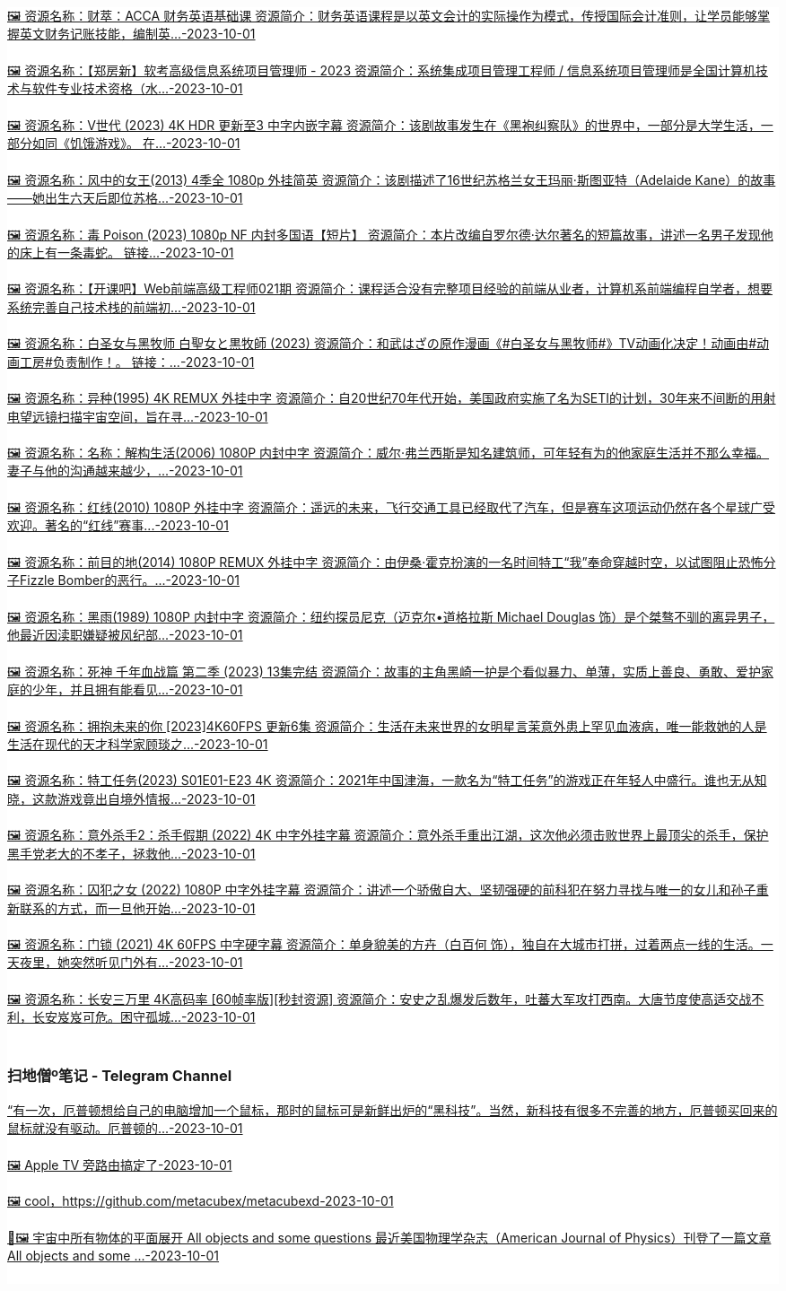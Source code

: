 <a target=_blank rel=nofollow href="https://t.me/yunpanpan/40644" >🖼 资源名称：财萃：ACCA 财务英语基础课 资源简介：财务英语课程是以英文会计的实际操作为模式，传授国际会计准则，让学员能够掌握英文财务记账技能，编制英...-2023-10-01</a><br/><br/><a target=_blank rel=nofollow href="https://t.me/yunpanpan/40643" >🖼 资源名称：【郑房新】软考高级信息系统项目管理师 - 2023 资源简介：系统集成项目管理工程师 / 信息系统项目管理师是全国计算机技术与软件专业技术资格（水...-2023-10-01</a><br/><br/><a target=_blank rel=nofollow href="https://t.me/yunpanpan/40642" >🖼 资源名称：V世代 (2023) 4K HDR 更新至3 中字内嵌字幕 资源简介：该剧故事发生在《黑袍纠察队》的世界中，一部分是大学生活，一部分如同《饥饿游戏》。 在...-2023-10-01</a><br/><br/><a target=_blank rel=nofollow href="https://t.me/yunpanpan/40641" >🖼 资源名称：风中的女王(2013) 4季全 1080p 外挂简英 资源简介：该剧描述了16世纪苏格兰女王玛丽·斯图亚特（Adelaide Kane）的故事——她出生六天后即位苏格...-2023-10-01</a><br/><br/><a target=_blank rel=nofollow href="https://t.me/yunpanpan/40640" >🖼 资源名称：毒 Poison (2023) 1080p NF 内封多国语【短片】 资源简介：本片改编自罗尔德·达尔著名的短篇故事，讲述一名男子发现他的床上有一条毒蛇。 链接...-2023-10-01</a><br/><br/><a target=_blank rel=nofollow href="https://t.me/yunpanpan/40639" >🖼 资源名称：【开课吧】Web前端高级工程师021期 资源简介：课程适合没有完整项目经验的前端从业者，计算机系前端编程自学者，想要系统完善自己技术栈的前端初...-2023-10-01</a><br/><br/><a target=_blank rel=nofollow href="https://t.me/yunpanpan/40638" >🖼 资源名称：白圣女与黑牧师 白聖女と黒牧師 (2023) 资源简介：和武はざの原作漫画《#白圣女与黑牧师#》TV动画化决定！动画由#动画工房#负责制作！。 链接：...-2023-10-01</a><br/><br/><a target=_blank rel=nofollow href="https://t.me/yunpanpan/40636" >🖼 资源名称：异种(1995) 4K REMUX 外挂中字 资源简介：自20世纪70年代开始，美国政府实施了名为SETI的计划，30年来不间断的用射电望远镜扫描宇宙空间，旨在寻...-2023-10-01</a><br/><br/><a target=_blank rel=nofollow href="https://t.me/yunpanpan/40635" >🖼 资源名称：名称：解构生活(2006) 1080P 内封中字 资源简介：威尔·弗兰西斯是知名建筑师，可年轻有为的他家庭生活并不那么幸福。妻子与他的沟通越来越少，...-2023-10-01</a><br/><br/><a target=_blank rel=nofollow href="https://t.me/yunpanpan/40634" >🖼 资源名称：红线(2010) 1080P 外挂中字 资源简介：遥远的未来，飞行交通工具已经取代了汽车，但是赛车这项运动仍然在各个星球广受欢迎。著名的“红线”赛事...-2023-10-01</a><br/><br/><a target=_blank rel=nofollow href="https://t.me/yunpanpan/40633" >🖼 资源名称：前目的地(2014) 1080P REMUX 外挂中字 资源简介：由伊桑·霍克扮演的一名时间特工“我”奉命穿越时空，以试图阻止恐怖分子Fizzle Bomber的恶行。...-2023-10-01</a><br/><br/><a target=_blank rel=nofollow href="https://t.me/yunpanpan/40632" >🖼 资源名称：黑雨(1989) 1080P 内封中字 资源简介：纽约探员尼克（迈克尔•道格拉斯 Michael Douglas 饰）是个桀骜不驯的离异男子，他最近因渎职嫌疑被风纪部...-2023-10-01</a><br/><br/><a target=_blank rel=nofollow href="https://t.me/yunpanpan/40631" >🖼 资源名称：死神 千年血战篇 第二季 (2023) 13集完结 资源简介：故事的主角黑崎一护是个看似暴力、单薄，实质上善良、勇敢、爱护家庭的少年，并且拥有能看见...-2023-10-01</a><br/><br/><a target=_blank rel=nofollow href="https://t.me/yunpanpan/40630" >🖼 资源名称：拥抱未来的你 [2023]4K60FPS 更新6集 资源简介：生活在未来世界的女明星言茉意外患上罕见血液病，唯一能救她的人是生活在现代的天才科学家顾琰之...-2023-10-01</a><br/><br/><a target=_blank rel=nofollow href="https://t.me/yunpanpan/40629" >🖼 资源名称：特工任务(2023) S01E01-E23 4K 资源简介：2021年中国津海，一款名为“特工任务”的游戏正在年轻人中盛行。谁也无从知晓，这款游戏竟出自境外情报...-2023-10-01</a><br/><br/><a target=_blank rel=nofollow href="https://t.me/yunpanpan/40628" >🖼 资源名称：意外杀手2：杀手假期 (2022) 4K 中字外挂字幕 资源简介：意外杀手重出江湖，这次他必须击败世界上最顶尖的杀手，保护黑手党老大的不孝子，拯救他...-2023-10-01</a><br/><br/><a target=_blank rel=nofollow href="https://t.me/yunpanpan/40627" >🖼 资源名称：囚犯之女 (2022) 1080P 中字外挂字幕 资源简介：讲述一个骄傲自大、坚韧强硬的前科犯在努力寻找与唯一的女儿和孙子重新联系的方式，而一旦他开始...-2023-10-01</a><br/><br/><a target=_blank rel=nofollow href="https://t.me/yunpanpan/40626" >🖼 资源名称：门锁 (2021) 4K 60FPS 中字硬字幕 资源简介：单身貌美的方卉（白百何 饰），独自在大城市打拼，过着两点一线的生活。一天夜里，她突然听见门外有...-2023-10-01</a><br/><br/><a target=_blank rel=nofollow href="https://t.me/yunpanpan/40625" >🖼 资源名称：长安三万里 4K高码率 [60帧率版][秒封资源] 资源简介：安史之乱爆发后数年，吐蕃大军攻打西南。大唐节度使高适交战不利，长安岌岌可危。困守孤城...-2023-10-01</a><br/><br/>





###  扫地僧º笔记 - Telegram Channel

<a target=_blank rel=nofollow href="https://t.me/lover_links/4868" >“有一次，厄普顿想给自己的电脑增加一个鼠标，那时的鼠标可是新鲜出炉的“黑科技”。当然，新科技有很多不完善的地方，厄普顿买回来的鼠标就没有驱动。厄普顿的...-2023-10-01</a><br/><br/><a target=_blank rel=nofollow href="https://t.me/lover_links/4867" >🖼 Apple TV 旁路由搞定了-2023-10-01</a><br/><br/><a target=_blank rel=nofollow href="https://t.me/lover_links/4866" >🖼 cool，https://github.com/metacubex/metacubexd-2023-10-01</a><br/><br/><a target=_blank rel=nofollow href="https://t.me/lover_links/4865" >🔁🖼 宇宙中所有物体的平面展开 All objects and some questions 最近美国物理学杂志（American Journal of Physics）刊登了一篇文章 All objects and some ...-2023-10-01</a><br/><br/>



